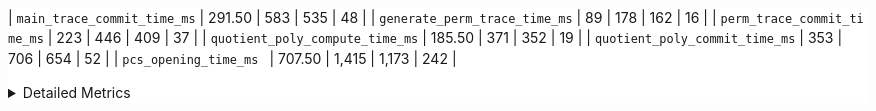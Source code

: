 | `main_trace_commit_time_ms` |  291.50 |  583 |  535 |  48 |
| `generate_perm_trace_time_ms` |  89 |  178 |  162 |  16 |
| `perm_trace_commit_time_ms` |  223 |  446 |  409 |  37 |
| `quotient_poly_compute_time_ms` |  185.50 |  371 |  352 |  19 |
| `quotient_poly_commit_time_ms` |  353 |  706 |  654 |  52 |
| `pcs_opening_time_ms ` |  707.50 |  1,415 |  1,173 |  242 |



<details>
<summary>Detailed Metrics</summary>

| air_name | block_number | quotient_deg | interactions | constraints |
| --- | --- | --- | --- | --- |
| AccessAdapterAir<16> | 21000000 | 2 | 5 | 12 | 
| AccessAdapterAir<2> | 21000000 | 2 | 5 | 12 | 
| AccessAdapterAir<32> | 21000000 | 2 | 5 | 12 | 
| AccessAdapterAir<4> | 21000000 | 2 | 5 | 12 | 
| AccessAdapterAir<8> | 21000000 | 2 | 5 | 12 | 
| BitwiseOperationLookupAir<8> | 21000000 | 2 | 2 | 4 | 
| KeccakVmAir | 21000000 | 2 | 321 | 4,513 | 
| MemoryMerkleAir<8> | 21000000 | 2 | 4 | 39 | 
| PersistentBoundaryAir<8> | 21000000 | 2 | 3 | 7 | 
| PhantomAir | 21000000 | 2 | 3 | 5 | 
| Poseidon2PeripheryAir<BabyBearParameters>, 1> | 21000000 | 2 | 1 | 286 | 
| ProgramAir | 21000000 | 1 | 1 | 4 | 
| RangeTupleCheckerAir<2> | 21000000 | 1 | 1 | 4 | 
| Rv32HintStoreAir | 21000000 | 2 | 18 | 28 | 
| Sha256VmAir | 21000000 | 2 | 50 | 663 | 
| VariableRangeCheckerAir | 21000000 | 1 | 1 | 4 | 
| VmAirWrapper<Rv32BaseAluAdapterAir, BaseAluCoreAir<4, 8> | 21000000 | 2 | 20 | 37 | 
| VmAirWrapper<Rv32BaseAluAdapterAir, LessThanCoreAir<4, 8> | 21000000 | 2 | 18 | 40 | 
| VmAirWrapper<Rv32BaseAluAdapterAir, ShiftCoreAir<4, 8> | 21000000 | 2 | 24 | 91 | 
| VmAirWrapper<Rv32BranchAdapterAir, BranchEqualCoreAir<4> | 21000000 | 2 | 11 | 20 | 
| VmAirWrapper<Rv32BranchAdapterAir, BranchLessThanCoreAir<4, 8> | 21000000 | 2 | 13 | 35 | 
| VmAirWrapper<Rv32CondRdWriteAdapterAir, Rv32JalLuiCoreAir> | 21000000 | 2 | 10 | 18 | 
| VmAirWrapper<Rv32HeapAdapterAir<2, 32, 32>, BaseAluCoreAir<32, 8> | 21000000 | 2 | 61 | 126 | 
| VmAirWrapper<Rv32HeapAdapterAir<2, 32, 32>, LessThanCoreAir<32, 8> | 21000000 | 2 | 31 | 129 | 
| VmAirWrapper<Rv32HeapAdapterAir<2, 32, 32>, MultiplicationCoreAir<32, 8> | 21000000 | 2 | 61 | 57 | 
| VmAirWrapper<Rv32HeapAdapterAir<2, 32, 32>, ShiftCoreAir<32, 8> | 21000000 | 2 | 79 | 2,161 | 
| VmAirWrapper<Rv32HeapBranchAdapterAir<2, 32>, BranchEqualCoreAir<32> | 21000000 | 2 | 20 | 55 | 
| VmAirWrapper<Rv32HeapBranchAdapterAir<2, 32>, BranchLessThanCoreAir<32, 8> | 21000000 | 2 | 22 | 126 | 